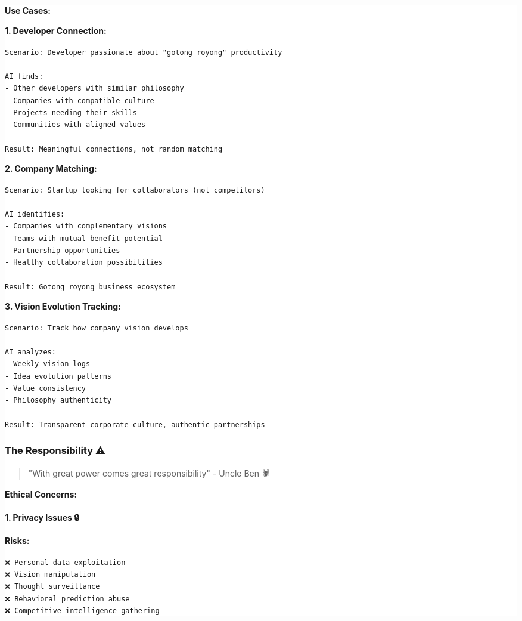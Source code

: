 **Use Cases:**

**1. Developer Connection:**
```
Scenario: Developer passionate about "gotong royong" productivity

AI finds:
- Other developers with similar philosophy
- Companies with compatible culture
- Projects needing their skills
- Communities with aligned values

Result: Meaningful connections, not random matching
```

**2. Company Matching:**
```
Scenario: Startup looking for collaborators (not competitors)

AI identifies:
- Companies with complementary visions
- Teams with mutual benefit potential
- Partnership opportunities
- Healthy collaboration possibilities

Result: Gotong royong business ecosystem
```

**3. Vision Evolution Tracking:**
```
Scenario: Track how company vision develops

AI analyzes:
- Weekly vision logs
- Idea evolution patterns
- Value consistency
- Philosophy authenticity

Result: Transparent corporate culture, authentic partnerships
```

### The Responsibility ⚠️

> "With great power comes great responsibility" - Uncle Ben 🕷️

**Ethical Concerns:**

#### **1. Privacy Issues** 🔒

**Risks:**
```
❌ Personal data exploitation
❌ Vision manipulation
❌ Thought surveillance
❌ Behavioral prediction abuse
❌ Competitive intelligence gathering
```
